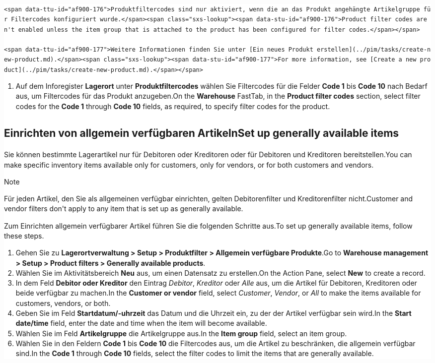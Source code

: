     <span data-ttu-id="af900-176">Produktfiltercodes sind nur aktiviert, wenn die an das Produkt angehängte Artikelgruppe für Filtercodes konfiguriert wurde.</span><span class="sxs-lookup"><span data-stu-id="af900-176">Product filter codes aren't enabled unless the item group that is attached to the product has been configured for filter codes.</span></span>

    <span data-ttu-id="af900-177">Weitere Informationen finden Sie unter [Ein neues Produkt erstellen](../pim/tasks/create-new-product.md).</span><span class="sxs-lookup"><span data-stu-id="af900-177">For more information, see [Create a new product](../pim/tasks/create-new-product.md).</span></span>

1. <span data-ttu-id="af900-178">Auf dem Inforegister **Lagerort** unter **Produktfiltercodes** wählen Sie Filtercodes für die Felder **Code 1** bis **Code 10** nach Bedarf aus, um Filtercodes für das Produkt anzugeben.</span><span class="sxs-lookup"><span data-stu-id="af900-178">On the **Warehouse** FastTab, in the **Product filter codes** section, select filter codes for the **Code 1** through **Code 10** fields, as required, to specify filter codes for the product.</span></span>

## <a name="set-up-generally-available-items"></a><span data-ttu-id="af900-179">Einrichten von allgemein verfügbaren Artikeln</span><span class="sxs-lookup"><span data-stu-id="af900-179">Set up generally available items</span></span>

<span data-ttu-id="af900-180">Sie können bestimmte Lagerartikel nur für Debitoren oder Kreditoren oder für Debitoren und Kreditoren bereitstellen.</span><span class="sxs-lookup"><span data-stu-id="af900-180">You can make specific inventory items available only for customers, only for vendors, or for both customers and vendors.</span></span>

> [!NOTE]
> <span data-ttu-id="af900-181">Für jeden Artikel, den Sie als allgemeinen verfügbar einrichten, gelten Debitorenfilter und Kreditorenfilter nicht.</span><span class="sxs-lookup"><span data-stu-id="af900-181">Customer and vendor filters don't apply to any item that is set up as generally available.</span></span>

<span data-ttu-id="af900-182">Zum Einrichten allgemein verfügbarer Artikel führen Sie die folgenden Schritte aus.</span><span class="sxs-lookup"><span data-stu-id="af900-182">To set up generally available items, follow these steps.</span></span>

1. <span data-ttu-id="af900-183">Gehen Sie zu **Lagerortverwaltung \> Setup \> Produktfilter \> Allgemein verfügbare Produkte**.</span><span class="sxs-lookup"><span data-stu-id="af900-183">Go to **Warehouse management \> Setup \> Product filters \> Generally available products**.</span></span>
1. <span data-ttu-id="af900-184">Wählen Sie im Aktivitätsbereich **Neu** aus, um einen Datensatz zu erstellen.</span><span class="sxs-lookup"><span data-stu-id="af900-184">On the Action Pane, select **New** to create a record.</span></span>
1. <span data-ttu-id="af900-185">In dem Feld **Debitor oder Kreditor** den Eintrag *Debitor*, *Kreditor* oder *Alle* aus, um die Artikel für Debitoren, Kreditoren oder beide verfügbar zu machen.</span><span class="sxs-lookup"><span data-stu-id="af900-185">In the **Customer or vendor** field, select *Customer*, *Vendor*, or *All* to make the items available for customers, vendors, or both.</span></span>
1. <span data-ttu-id="af900-186">Geben Sie im Feld **Startdatum/-uhrzeit** das Datum und die Uhrzeit ein, zu der der Artikel verfügbar sein wird.</span><span class="sxs-lookup"><span data-stu-id="af900-186">In the **Start date/time** field, enter the date and time when the item will become available.</span></span>
1. <span data-ttu-id="af900-187">Wählen Sie im Feld **Artikelgruppe** die Artikelgruppe aus.</span><span class="sxs-lookup"><span data-stu-id="af900-187">In the **Item group** field, select an item group.</span></span>
1. <span data-ttu-id="af900-188">Wählen Sie in den Feldern **Code 1** bis **Code 10** die Filtercodes aus, um die Artikel zu beschränken, die allgemein verfügbar sind.</span><span class="sxs-lookup"><span data-stu-id="af900-188">In the **Code 1** through **Code 10** fields, select the filter codes to limit the items that are generally available.</span></span>
